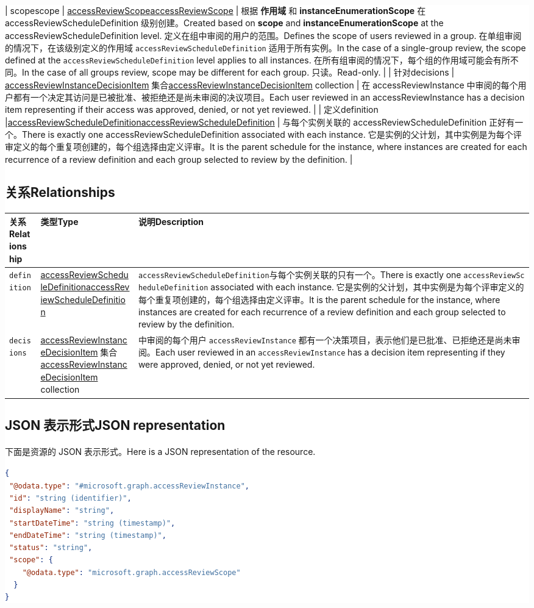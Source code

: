 | <span data-ttu-id="8a1d4-160">scope</span><span class="sxs-lookup"><span data-stu-id="8a1d4-160">scope</span></span> | [<span data-ttu-id="8a1d4-161">accessReviewScope</span><span class="sxs-lookup"><span data-stu-id="8a1d4-161">accessReviewScope</span></span>](accessreviewscope.md) | <span data-ttu-id="8a1d4-162">根据 **作用域** 和 **instanceEnumerationScope** 在 accessReviewScheduleDefinition 级别创建。</span><span class="sxs-lookup"><span data-stu-id="8a1d4-162">Created based on **scope** and **instanceEnumerationScope** at the accessReviewScheduleDefinition level.</span></span> <span data-ttu-id="8a1d4-163">定义在组中审阅的用户的范围。</span><span class="sxs-lookup"><span data-stu-id="8a1d4-163">Defines the scope of users reviewed in a group.</span></span> <span data-ttu-id="8a1d4-164">在单组审阅的情况下，在该级别定义的作用域 `accessReviewScheduleDefinition` 适用于所有实例。</span><span class="sxs-lookup"><span data-stu-id="8a1d4-164">In the case of a single-group review, the scope defined at the `accessReviewScheduleDefinition` level applies to all instances.</span></span> <span data-ttu-id="8a1d4-165">在所有组审阅的情况下，每个组的作用域可能会有所不同。</span><span class="sxs-lookup"><span data-stu-id="8a1d4-165">In the case of all groups review, scope may be different for each group.</span></span> <span data-ttu-id="8a1d4-166">只读。</span><span class="sxs-lookup"><span data-stu-id="8a1d4-166">Read-only.</span></span>  | 
| <span data-ttu-id="8a1d4-167">针对</span><span class="sxs-lookup"><span data-stu-id="8a1d4-167">decisions</span></span> | <span data-ttu-id="8a1d4-168">[accessReviewInstanceDecisionItem](accessreviewinstancedecisionitem.md) 集合</span><span class="sxs-lookup"><span data-stu-id="8a1d4-168">[accessReviewInstanceDecisionItem](accessreviewinstancedecisionitem.md) collection</span></span> | <span data-ttu-id="8a1d4-169">在 accessReviewInstance 中审阅的每个用户都有一个决定其访问是已被批准、被拒绝还是尚未审阅的决议项目。</span><span class="sxs-lookup"><span data-stu-id="8a1d4-169">Each user reviewed in an accessReviewInstance has a decision item representing if their access was approved, denied, or not yet reviewed.</span></span> |
| <span data-ttu-id="8a1d4-170">定义</span><span class="sxs-lookup"><span data-stu-id="8a1d4-170">definition</span></span> |[<span data-ttu-id="8a1d4-171">accessReviewScheduleDefinition</span><span class="sxs-lookup"><span data-stu-id="8a1d4-171">accessReviewScheduleDefinition</span></span>](accessreviewscheduledefinition.md) | <span data-ttu-id="8a1d4-172">与每个实例关联的 accessReviewScheduleDefinition 正好有一个。</span><span class="sxs-lookup"><span data-stu-id="8a1d4-172">There is exactly one accessReviewScheduleDefinition associated with each instance.</span></span> <span data-ttu-id="8a1d4-173">它是实例的父计划，其中实例是为每个评审定义的每个重复项创建的，每个组选择由定义评审。</span><span class="sxs-lookup"><span data-stu-id="8a1d4-173">It is the parent schedule for the instance, where instances are created for each recurrence of a review definition and each group selected to review by the definition.</span></span> |

## <a name="relationships"></a><span data-ttu-id="8a1d4-174">关系</span><span class="sxs-lookup"><span data-stu-id="8a1d4-174">Relationships</span></span>

| <span data-ttu-id="8a1d4-175">关系</span><span class="sxs-lookup"><span data-stu-id="8a1d4-175">Relationship</span></span> | <span data-ttu-id="8a1d4-176">类型</span><span class="sxs-lookup"><span data-stu-id="8a1d4-176">Type</span></span>   |<span data-ttu-id="8a1d4-177">说明</span><span class="sxs-lookup"><span data-stu-id="8a1d4-177">Description</span></span>|
|:---------------|:--------|:----------|
| `definition`               |[<span data-ttu-id="8a1d4-178">accessReviewScheduleDefinition</span><span class="sxs-lookup"><span data-stu-id="8a1d4-178">accessReviewScheduleDefinition</span></span>](accessreviewscheduledefinition.md)          | <span data-ttu-id="8a1d4-179">`accessReviewScheduleDefinition`与每个实例关联的只有一个。</span><span class="sxs-lookup"><span data-stu-id="8a1d4-179">There is exactly one `accessReviewScheduleDefinition` associated with each instance.</span></span> <span data-ttu-id="8a1d4-180">它是实例的父计划，其中实例是为每个评审定义的每个重复项创建的，每个组选择由定义评审。</span><span class="sxs-lookup"><span data-stu-id="8a1d4-180">It is the parent schedule for the instance, where instances are created for each recurrence of a review definition and each group selected to review by the definition.</span></span> |
| `decisions`               |<span data-ttu-id="8a1d4-181">[accessReviewInstanceDecisionItem](accessreviewinstancedecisionitem.md) 集合</span><span class="sxs-lookup"><span data-stu-id="8a1d4-181">[accessReviewInstanceDecisionItem](accessreviewinstancedecisionitem.md) collection</span></span>        | <span data-ttu-id="8a1d4-182">中审阅的每个用户 `accessReviewInstance` 都有一个决策项目，表示他们是已批准、已拒绝还是尚未审阅。</span><span class="sxs-lookup"><span data-stu-id="8a1d4-182">Each user reviewed in an `accessReviewInstance` has a decision item representing if they were approved, denied, or not yet reviewed.</span></span> |

## <a name="json-representation"></a><span data-ttu-id="8a1d4-183">JSON 表示形式</span><span class="sxs-lookup"><span data-stu-id="8a1d4-183">JSON representation</span></span>

<span data-ttu-id="8a1d4-184">下面是资源的 JSON 表示形式。</span><span class="sxs-lookup"><span data-stu-id="8a1d4-184">Here is a JSON representation of the resource.</span></span>



```json
{
 "@odata.type": "#microsoft.graph.accessReviewInstance",
 "id": "string (identifier)",
 "displayName": "string",
 "startDateTime": "string (timestamp)",
 "endDateTime": "string (timestamp)",
 "status": "string",
 "scope": {
    "@odata.type": "microsoft.graph.accessReviewScope"
  }
}
```


